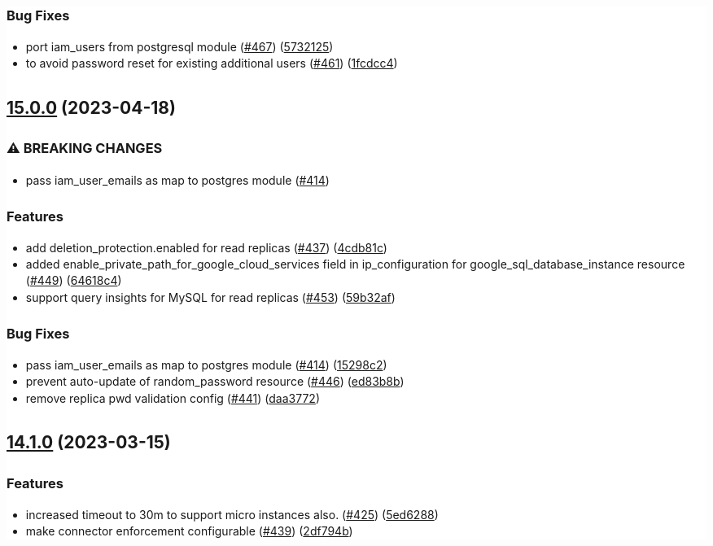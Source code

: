 
### Bug Fixes

* port iam_users from postgresql module ([#467](https://github.com/terraform-google-modules/terraform-google-sql-db/issues/467)) ([5732125](https://github.com/terraform-google-modules/terraform-google-sql-db/commit/573212575b70325eb344dae7c7cf4086eb147f41))
* to avoid password reset for existing additional users ([#461](https://github.com/terraform-google-modules/terraform-google-sql-db/issues/461)) ([1fcdcc4](https://github.com/terraform-google-modules/terraform-google-sql-db/commit/1fcdcc4616ab37436e7344ed7530077e7221fa08))

## [15.0.0](https://github.com/terraform-google-modules/terraform-google-sql-db/compare/v14.1.0...v15.0.0) (2023-04-18)


### ⚠ BREAKING CHANGES

* pass iam_user_emails as map to postgres module ([#414](https://github.com/terraform-google-modules/terraform-google-sql-db/issues/414))

### Features

* add deletion_protection.enabled for read replicas ([#437](https://github.com/terraform-google-modules/terraform-google-sql-db/issues/437)) ([4cdb81c](https://github.com/terraform-google-modules/terraform-google-sql-db/commit/4cdb81c86c702aebed269d82e7fcbbd92afa699d))
* added enable_private_path_for_google_cloud_services field in ip_configuration for google_sql_database_instance resource ([#449](https://github.com/terraform-google-modules/terraform-google-sql-db/issues/449)) ([64618c4](https://github.com/terraform-google-modules/terraform-google-sql-db/commit/64618c48df3a99052aad765d97e04dfcfd739479))
* support query insights for MySQL for read replicas ([#453](https://github.com/terraform-google-modules/terraform-google-sql-db/issues/453)) ([59b32af](https://github.com/terraform-google-modules/terraform-google-sql-db/commit/59b32af83e03da4b4dc0eb1fa6d5372dc4a3b696))


### Bug Fixes

* pass iam_user_emails as map to postgres module ([#414](https://github.com/terraform-google-modules/terraform-google-sql-db/issues/414)) ([15298c2](https://github.com/terraform-google-modules/terraform-google-sql-db/commit/15298c275e2d531e3379d1c445b2317c99e6363b))
* prevent auto-update of random_password resource ([#446](https://github.com/terraform-google-modules/terraform-google-sql-db/issues/446)) ([ed83b8b](https://github.com/terraform-google-modules/terraform-google-sql-db/commit/ed83b8b67875ac9641b99fb8071aa2cd196511a9))
* remove replica pwd validation config ([#441](https://github.com/terraform-google-modules/terraform-google-sql-db/issues/441)) ([daa3772](https://github.com/terraform-google-modules/terraform-google-sql-db/commit/daa3772575bbf0788e5754fed1a5b7384e55b1a9))

## [14.1.0](https://github.com/terraform-google-modules/terraform-google-sql-db/compare/v14.0.1...v14.1.0) (2023-03-15)


### Features

* increased timeout to 30m to support micro instances also. ([#425](https://github.com/terraform-google-modules/terraform-google-sql-db/issues/425)) ([5ed6288](https://github.com/terraform-google-modules/terraform-google-sql-db/commit/5ed6288d064e4cb18d435ab7e740ae9d8ed200b8))
* make connector enforcement configurable ([#439](https://github.com/terraform-google-modules/terraform-google-sql-db/issues/439)) ([2df794b](https://github.com/terraform-google-modules/terraform-google-sql-db/commit/2df794beefdbea5737e6ebd848c7ebecd4ec9a12))
